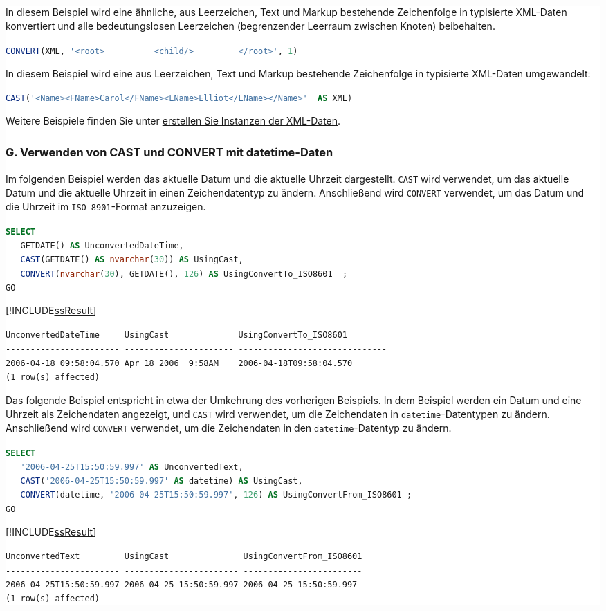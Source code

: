In diesem Beispiel wird eine ähnliche, aus Leerzeichen, Text und Markup bestehende Zeichenfolge in typisierte XML-Daten konvertiert und alle bedeutungslosen Leerzeichen (begrenzender Leerraum zwischen Knoten) beibehalten.
  
```sql
CONVERT(XML, '<root>          <child/>         </root>', 1)  
```  
  
In diesem Beispiel wird eine aus Leerzeichen, Text und Markup bestehende Zeichenfolge in typisierte XML-Daten umgewandelt:
  
```sql
CAST('<Name><FName>Carol</FName><LName>Elliot</LName></Name>'  AS XML)  
```  
  
Weitere Beispiele finden Sie unter [erstellen Sie Instanzen der XML-Daten](../../relational-databases/xml/create-instances-of-xml-data.md).
  
### <a name="g-using-cast-and-convert-with-datetime-data"></a>G. Verwenden von CAST und CONVERT mit datetime-Daten  
Im folgenden Beispiel werden das aktuelle Datum und die aktuelle Uhrzeit dargestellt. `CAST` wird verwendet, um das aktuelle Datum und die aktuelle Uhrzeit in einen Zeichendatentyp zu ändern. Anschließend wird `CONVERT` verwendet, um das Datum und die Uhrzeit im `ISO 8901`-Format anzuzeigen.
  
```sql
SELECT   
   GETDATE() AS UnconvertedDateTime,  
   CAST(GETDATE() AS nvarchar(30)) AS UsingCast,  
   CONVERT(nvarchar(30), GETDATE(), 126) AS UsingConvertTo_ISO8601  ;  
GO  
```  
  
[!INCLUDE[ssResult](../../includes/ssresult-md.md)]
  
```  
UnconvertedDateTime     UsingCast              UsingConvertTo_ISO8601
----------------------- ---------------------- ------------------------------
2006-04-18 09:58:04.570 Apr 18 2006  9:58AM    2006-04-18T09:58:04.570
(1 row(s) affected)  
```
  
Das folgende Beispiel entspricht in etwa der Umkehrung des vorherigen Beispiels. In dem Beispiel werden ein Datum und eine Uhrzeit als Zeichendaten angezeigt, und `CAST` wird verwendet, um die Zeichendaten in `datetime`-Datentypen zu ändern. Anschließend wird `CONVERT` verwendet, um die Zeichendaten in den `datetime`-Datentyp zu ändern.
  
```sql
SELECT   
   '2006-04-25T15:50:59.997' AS UnconvertedText,  
   CAST('2006-04-25T15:50:59.997' AS datetime) AS UsingCast,  
   CONVERT(datetime, '2006-04-25T15:50:59.997', 126) AS UsingConvertFrom_ISO8601 ;  
GO  
```  
  
[!INCLUDE[ssResult](../../includes/ssresult-md.md)]
  
```  
UnconvertedText         UsingCast               UsingConvertFrom_ISO8601
----------------------- ----------------------- ------------------------
2006-04-25T15:50:59.997 2006-04-25 15:50:59.997 2006-04-25 15:50:59.997
(1 row(s) affected)  
```
  